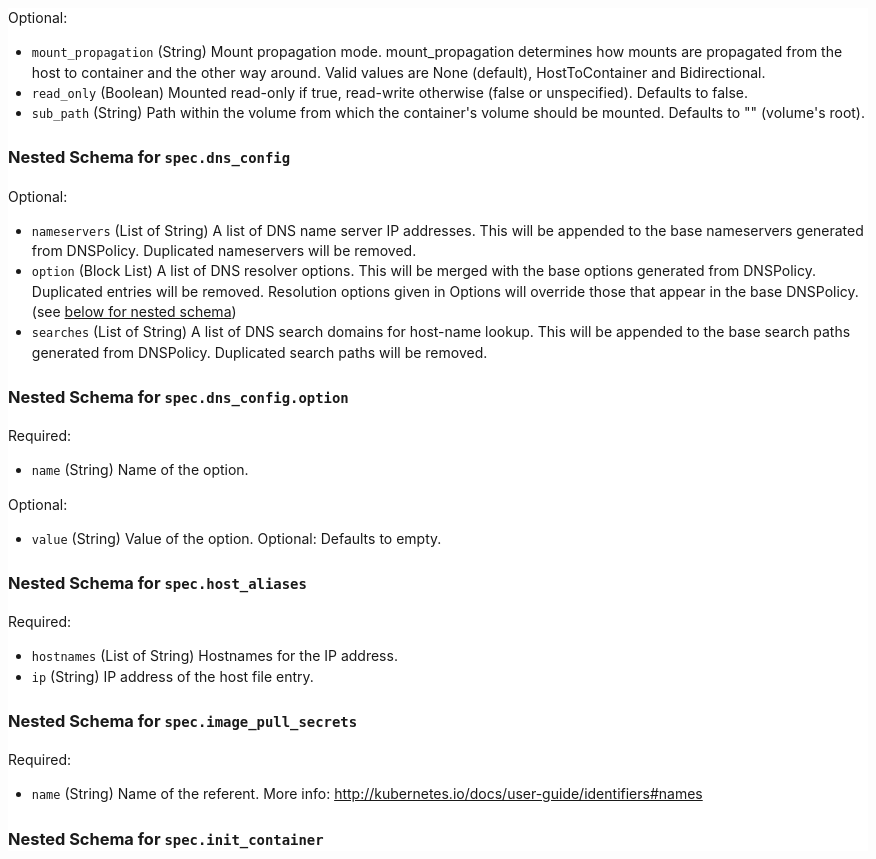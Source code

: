 Optional:

- `mount_propagation` (String) Mount propagation mode. mount_propagation determines how mounts are propagated from the host to container and the other way around. Valid values are None (default), HostToContainer and Bidirectional.
- `read_only` (Boolean) Mounted read-only if true, read-write otherwise (false or unspecified). Defaults to false.
- `sub_path` (String) Path within the volume from which the container's volume should be mounted. Defaults to "" (volume's root).



<a id="nestedblock--spec--dns_config"></a>
### Nested Schema for `spec.dns_config`

Optional:

- `nameservers` (List of String) A list of DNS name server IP addresses. This will be appended to the base nameservers generated from DNSPolicy. Duplicated nameservers will be removed.
- `option` (Block List) A list of DNS resolver options. This will be merged with the base options generated from DNSPolicy. Duplicated entries will be removed. Resolution options given in Options will override those that appear in the base DNSPolicy. (see [below for nested schema](#nestedblock--spec--dns_config--option))
- `searches` (List of String) A list of DNS search domains for host-name lookup. This will be appended to the base search paths generated from DNSPolicy. Duplicated search paths will be removed.

<a id="nestedblock--spec--dns_config--option"></a>
### Nested Schema for `spec.dns_config.option`

Required:

- `name` (String) Name of the option.

Optional:

- `value` (String) Value of the option. Optional: Defaults to empty.



<a id="nestedblock--spec--host_aliases"></a>
### Nested Schema for `spec.host_aliases`

Required:

- `hostnames` (List of String) Hostnames for the IP address.
- `ip` (String) IP address of the host file entry.


<a id="nestedblock--spec--image_pull_secrets"></a>
### Nested Schema for `spec.image_pull_secrets`

Required:

- `name` (String) Name of the referent. More info: http://kubernetes.io/docs/user-guide/identifiers#names


<a id="nestedblock--spec--init_container"></a>
### Nested Schema for `spec.init_container`
